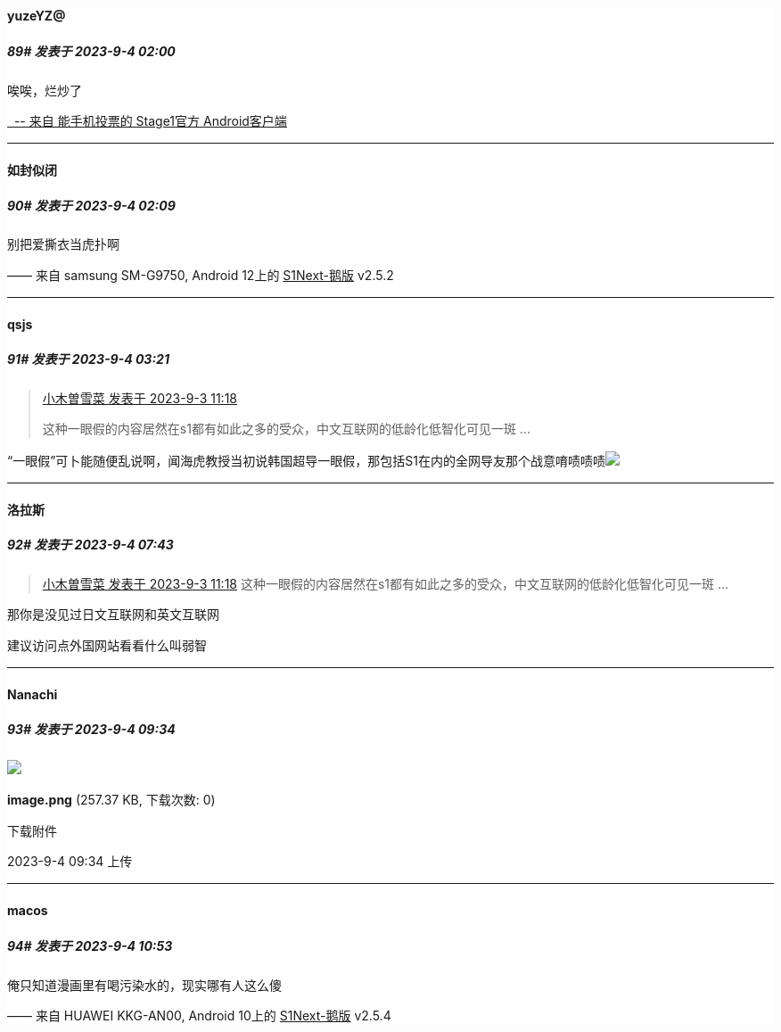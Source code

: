 ####  yuzeYZ@  
##### 89#       发表于 2023-9-4 02:00

唉唉，烂炒了

[  -- 来自 能手机投票的 Stage1官方 Android客户端](https://www.coolapk.com/apk/140634)


*****

####  如封似闭  
##### 90#       发表于 2023-9-4 02:09

别把爱撕衣当虎扑啊

—— 来自 samsung SM-G9750, Android 12上的 [S1Next-鹅版](https://github.com/ykrank/S1-Next/releases) v2.5.2


*****

####  qsjs  
##### 91#       发表于 2023-9-4 03:21

<blockquote><a href="httphttps://bbs.saraba1st.com/2b/forum.php?mod=redirect&amp;goto=findpost&amp;pid=62275321&amp;ptid=2150148" target="_blank">小木曽雪菜 发表于 2023-9-3 11:18</a>

这种一眼假的内容居然在s1都有如此之多的受众，中文互联网的低龄化低智化可见一斑 ...</blockquote>
“一眼假”可卜能随便乱说啊，闻海虎教授当初说韩国超导一眼假，那包括S1在内的全网导友那个战意唷啧啧啧<img src="https://static.saraba1st.com/image/smiley/face2017/044.png" referrerpolicy="no-referrer">


*****

####  洛拉斯  
##### 92#       发表于 2023-9-4 07:43

<blockquote><a href="httphttps://bbs.saraba1st.com/2b/forum.php?mod=redirect&amp;goto=findpost&amp;pid=62275321&amp;ptid=2150148" target="_blank">小木曽雪菜 发表于 2023-9-3 11:18</a>
这种一眼假的内容居然在s1都有如此之多的受众，中文互联网的低龄化低智化可见一斑 ...</blockquote>
那你是没见过日文互联网和英文互联网

建议访问点外国网站看看什么叫弱智


*****

####  Nanachi  
##### 93#       发表于 2023-9-4 09:34

<img src="https://img.saraba1st.com/forum/202309/04/093418sgkkmgu79kvbfa6b.png" referrerpolicy="no-referrer">

<strong>image.png</strong> (257.37 KB, 下载次数: 0)

下载附件

2023-9-4 09:34 上传


*****

####  macos  
##### 94#       发表于 2023-9-4 10:53

俺只知道漫画里有喝污染水的，现实哪有人这么傻

—— 来自 HUAWEI KKG-AN00, Android 10上的 [S1Next-鹅版](https://github.com/ykrank/S1-Next/releases) v2.5.4

